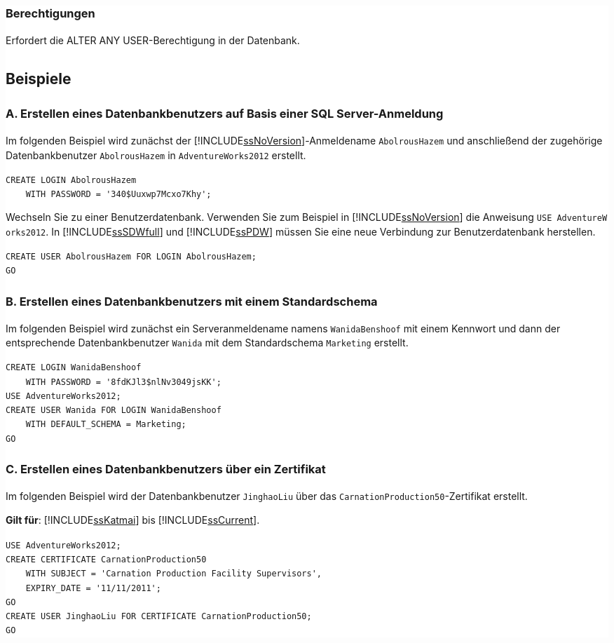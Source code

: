 ### <a name="permissions"></a>Berechtigungen  
 Erfordert die ALTER ANY USER-Berechtigung in der Datenbank.  
  
## <a name="examples"></a>Beispiele  
  
### <a name="a-creating-a-database-user-based-on-a-sql-server-login"></a>A. Erstellen eines Datenbankbenutzers auf Basis einer SQL Server-Anmeldung  
 Im folgenden Beispiel wird zunächst der [!INCLUDE[ssNoVersion](../../includes/ssnoversion-md.md)]-Anmeldename `AbolrousHazem` und anschließend der zugehörige Datenbankbenutzer `AbolrousHazem` in `AdventureWorks2012` erstellt.  
  
```  
CREATE LOGIN AbolrousHazem   
    WITH PASSWORD = '340$Uuxwp7Mcxo7Khy';  
```   
Wechseln Sie zu einer Benutzerdatenbank. Verwenden Sie zum Beispiel in [!INCLUDE[ssNoVersion](../../includes/ssnoversion-md.md)] die Anweisung `USE AdventureWorks2012`. In [!INCLUDE[ssSDWfull](../../includes/sssdwfull-md.md)] und [!INCLUDE[ssPDW](../../includes/sspdw-md.md)] müssen Sie eine neue Verbindung zur Benutzerdatenbank herstellen.

```   
CREATE USER AbolrousHazem FOR LOGIN AbolrousHazem;  
GO   
```  
  
### <a name="b-creating-a-database-user-with-a-default-schema"></a>B. Erstellen eines Datenbankbenutzers mit einem Standardschema  
 Im folgenden Beispiel wird zunächst ein Serveranmeldename namens `WanidaBenshoof` mit einem Kennwort und dann der entsprechende Datenbankbenutzer `Wanida` mit dem Standardschema `Marketing` erstellt.  
  
```  
CREATE LOGIN WanidaBenshoof   
    WITH PASSWORD = '8fdKJl3$nlNv3049jsKK';  
USE AdventureWorks2012;  
CREATE USER Wanida FOR LOGIN WanidaBenshoof   
    WITH DEFAULT_SCHEMA = Marketing;  
GO  
```  
  
### <a name="c-creating-a-database-user-from-a-certificate"></a>C. Erstellen eines Datenbankbenutzers über ein Zertifikat  
 Im folgenden Beispiel wird der Datenbankbenutzer `JinghaoLiu` über das `CarnationProduction50`-Zertifikat erstellt.  
  
**Gilt für**: [!INCLUDE[ssKatmai](../../includes/sskatmai-md.md)] bis [!INCLUDE[ssCurrent](../../includes/sscurrent-md.md)].  
  
```  
USE AdventureWorks2012;  
CREATE CERTIFICATE CarnationProduction50  
    WITH SUBJECT = 'Carnation Production Facility Supervisors',  
    EXPIRY_DATE = '11/11/2011';  
GO  
CREATE USER JinghaoLiu FOR CERTIFICATE CarnationProduction50;  
GO   
```  
  